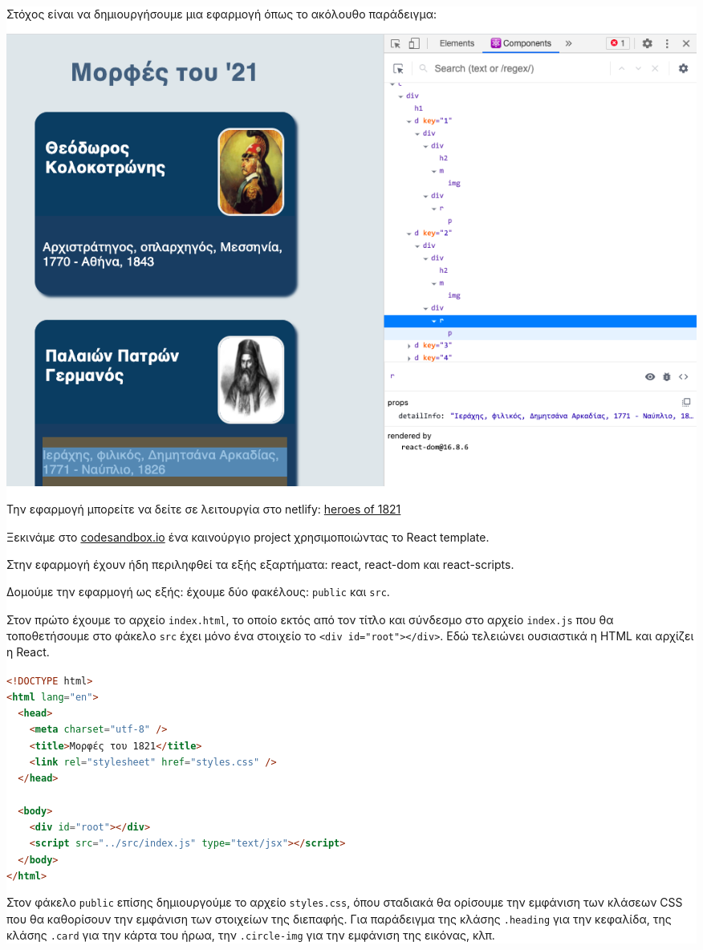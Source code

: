 Στόχος είναι να δημιουργήσουμε μια εφαρμογή όπως το ακόλουθο παράδειγμα:
 

<img src="heroes21.png">


Την εφαρμογή μπορείτε να δείτε σε λειτουργία στο netlify: [heroes of 1821](https://csb-et05o.netlify.app/)

Ξεκινάμε στο [codesandbox.io](https://codesandbox.io) ένα καινούργιο project χρησιμοποιώντας το React template. 

Στην εφαρμογή έχουν ήδη περιληφθεί τα εξής εξαρτήματα: react, react-dom και react-scripts.

Δομούμε την εφαρμογή ως εξής: έχουμε δύο φακέλους: `public` και `src`. 

Στον πρώτο έχουμε το αρχείο `index.html`, το οποίο εκτός από τον τίτλο και σύνδεσμο στο αρχείο `index.js` που θα τοποθετήσουμε στο φάκελο `src` έχει μόνο ένα στοιχείο το `<div id="root"></div>`. Εδώ τελειώνει ουσιαστικά η HTML και αρχίζει η React.


```html
<!DOCTYPE html>
<html lang="en">
  <head>
    <meta charset="utf-8" />
    <title>Μορφές του 1821</title>
    <link rel="stylesheet" href="styles.css" />
  </head>

  <body>
    <div id="root"></div>
    <script src="../src/index.js" type="text/jsx"></script>
  </body>
</html>
```
Στον φάκελο `public` επίσης δημιουργούμε το αρχείο `styles.css`, όπου σταδιακά θα ορίσουμε την εμφάνιση των κλάσεων CSS που θα καθορίσουν την εμφάνιση των στοιχείων της διεπαφής. Για παράδειγμα της κλάσης `.heading` για την κεφαλίδα, της κλάσης `.card` για την κάρτα του ήρωα, την `.circle-img` για την εμφάνιση της εικόνας, κλπ. 